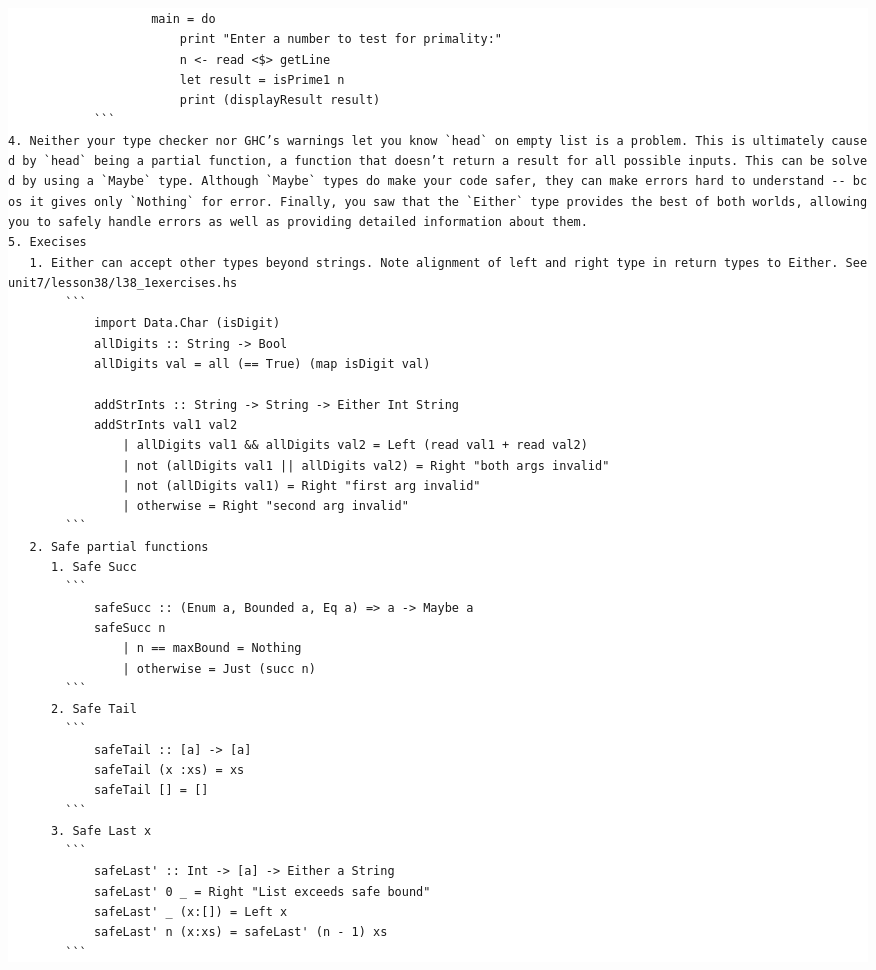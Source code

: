                         main = do
                            print "Enter a number to test for primality:"
                            n <- read <$> getLine
                            let result = isPrime1 n
                            print (displayResult result)
                ```
    4. Neither your type checker nor GHC’s warnings let you know `head` on empty list is a problem. This is ultimately caused by `head` being a partial function, a function that doesn’t return a result for all possible inputs. This can be solved by using a `Maybe` type. Although `Maybe` types do make your code safer, they can make errors hard to understand -- bcos it gives only `Nothing` for error. Finally, you saw that the `Either` type provides the best of both worlds, allowing you to safely handle errors as well as providing detailed information about them.
    5. Execises
       1. Either can accept other types beyond strings. Note alignment of left and right type in return types to Either. See unit7/lesson38/l38_1exercises.hs
            ```
                import Data.Char (isDigit)
                allDigits :: String -> Bool
                allDigits val = all (== True) (map isDigit val)

                addStrInts :: String -> String -> Either Int String
                addStrInts val1 val2
                    | allDigits val1 && allDigits val2 = Left (read val1 + read val2)
                    | not (allDigits val1 || allDigits val2) = Right "both args invalid"
                    | not (allDigits val1) = Right "first arg invalid"
                    | otherwise = Right "second arg invalid"
            ```
       2. Safe partial functions
          1. Safe Succ
            ```
                safeSucc :: (Enum a, Bounded a, Eq a) => a -> Maybe a
                safeSucc n
                    | n == maxBound = Nothing
                    | otherwise = Just (succ n)
            ```
          2. Safe Tail
            ```
                safeTail :: [a] -> [a]
                safeTail (x :xs) = xs
                safeTail [] = []
            ```
          3. Safe Last x
            ```
                safeLast' :: Int -> [a] -> Either a String
                safeLast' 0 _ = Right "List exceeds safe bound"
                safeLast' _ (x:[]) = Left x
                safeLast' n (x:xs) = safeLast' (n - 1) xs
            ```
